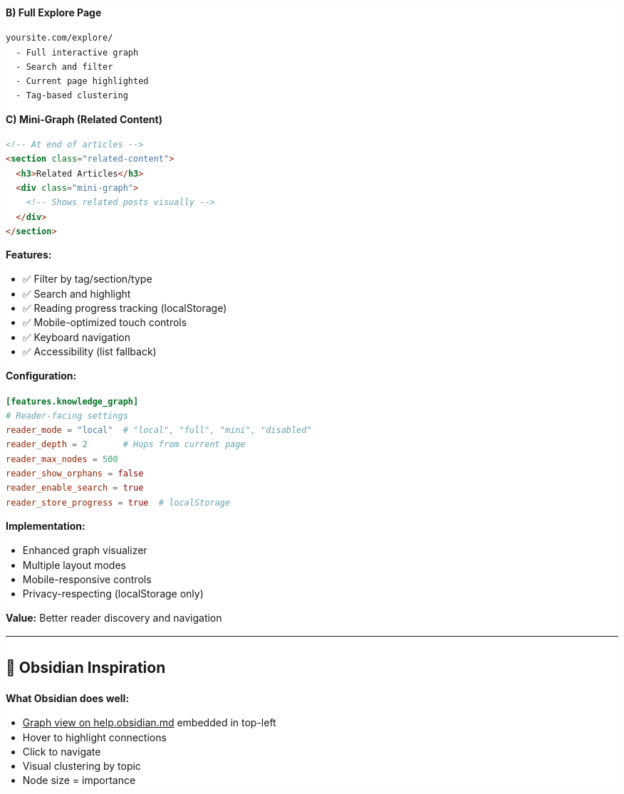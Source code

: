 **B) Full Explore Page**
```
yoursite.com/explore/
  - Full interactive graph
  - Search and filter
  - Current page highlighted
  - Tag-based clustering
```

**C) Mini-Graph (Related Content)**
```html
<!-- At end of articles -->
<section class="related-content">
  <h3>Related Articles</h3>
  <div class="mini-graph">
    <!-- Shows related posts visually -->
  </div>
</section>
```

**Features:**
- ✅ Filter by tag/section/type
- ✅ Search and highlight
- ✅ Reading progress tracking (localStorage)
- ✅ Mobile-optimized touch controls
- ✅ Keyboard navigation
- ✅ Accessibility (list fallback)

**Configuration:**
```toml
[features.knowledge_graph]
# Reader-facing settings
reader_mode = "local"  # "local", "full", "mini", "disabled"
reader_depth = 2       # Hops from current page
reader_max_nodes = 500
reader_show_orphans = false
reader_enable_search = true
reader_store_progress = true  # localStorage
```

**Implementation:**
- Enhanced graph visualizer
- Multiple layout modes
- Mobile-responsive controls
- Privacy-respecting (localStorage only)

**Value:** Better reader discovery and navigation

---

## 🎨 Obsidian Inspiration

**What Obsidian does well:**
- [Graph view on help.obsidian.md](https://help.obsidian.md/) embedded in top-left
- Hover to highlight connections
- Click to navigate
- Visual clustering by topic
- Node size = importance
